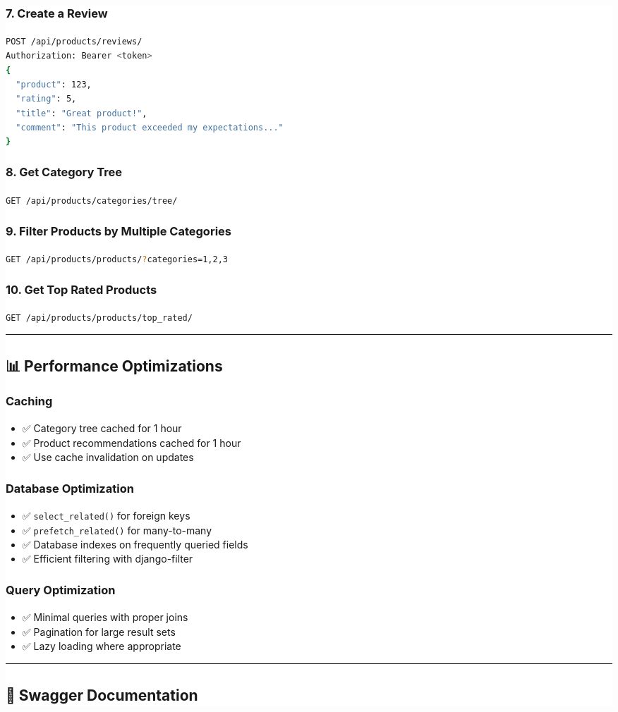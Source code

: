 ### 7. Create a Review
```bash
POST /api/products/reviews/
Authorization: Bearer <token>
{
  "product": 123,
  "rating": 5,
  "title": "Great product!",
  "comment": "This product exceeded my expectations..."
}
```

### 8. Get Category Tree
```bash
GET /api/products/categories/tree/
```

### 9. Filter Products by Multiple Categories
```bash
GET /api/products/products/?categories=1,2,3
```

### 10. Get Top Rated Products
```bash
GET /api/products/products/top_rated/
```

---

## 📊 Performance Optimizations

### Caching
- ✅ Category tree cached for 1 hour
- ✅ Product recommendations cached for 1 hour
- ✅ Use cache invalidation on updates

### Database Optimization
- ✅ `select_related()` for foreign keys
- ✅ `prefetch_related()` for many-to-many
- ✅ Database indexes on frequently queried fields
- ✅ Efficient filtering with django-filter

### Query Optimization
- ✅ Minimal queries with proper joins
- ✅ Pagination for large result sets
- ✅ Lazy loading where appropriate

---

## 🎨 Swagger Documentation
